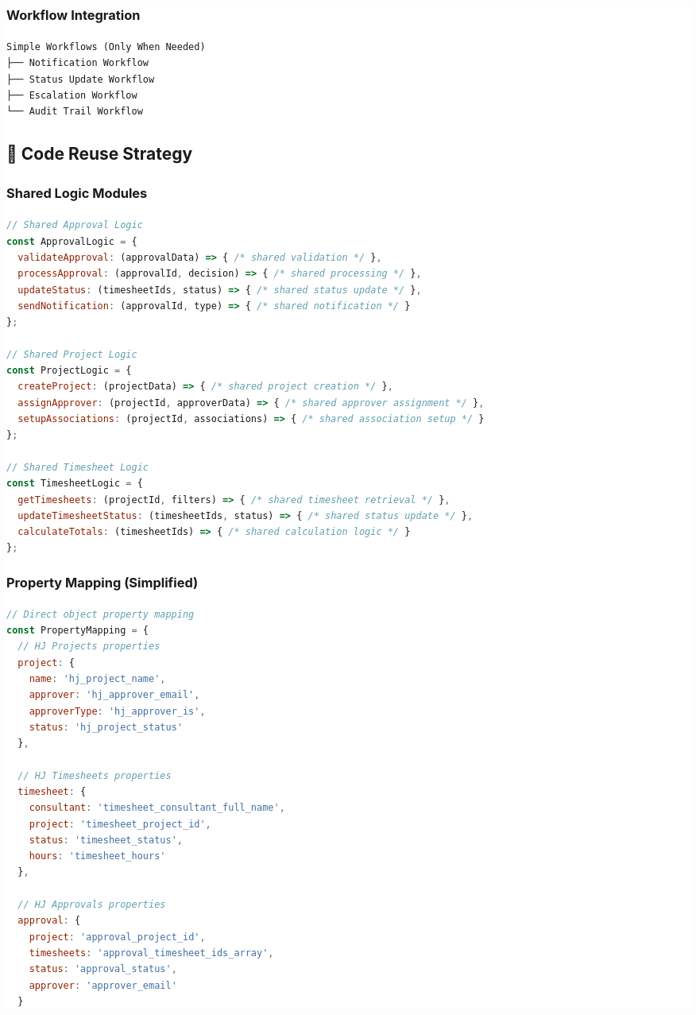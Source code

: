 ### **Workflow Integration**
```
Simple Workflows (Only When Needed)
├── Notification Workflow
├── Status Update Workflow
├── Escalation Workflow
└── Audit Trail Workflow
```

## 🔧 **Code Reuse Strategy**

### **Shared Logic Modules**
```javascript
// Shared Approval Logic
const ApprovalLogic = {
  validateApproval: (approvalData) => { /* shared validation */ },
  processApproval: (approvalId, decision) => { /* shared processing */ },
  updateStatus: (timesheetIds, status) => { /* shared status update */ },
  sendNotification: (approvalId, type) => { /* shared notification */ }
};

// Shared Project Logic
const ProjectLogic = {
  createProject: (projectData) => { /* shared project creation */ },
  assignApprover: (projectId, approverData) => { /* shared approver assignment */ },
  setupAssociations: (projectId, associations) => { /* shared association setup */ }
};

// Shared Timesheet Logic
const TimesheetLogic = {
  getTimesheets: (projectId, filters) => { /* shared timesheet retrieval */ },
  updateTimesheetStatus: (timesheetIds, status) => { /* shared status update */ },
  calculateTotals: (timesheetIds) => { /* shared calculation logic */ }
};
```

### **Property Mapping (Simplified)**
```javascript
// Direct object property mapping
const PropertyMapping = {
  // HJ Projects properties
  project: {
    name: 'hj_project_name',
    approver: 'hj_approver_email',
    approverType: 'hj_approver_is',
    status: 'hj_project_status'
  },
  
  // HJ Timesheets properties
  timesheet: {
    consultant: 'timesheet_consultant_full_name',
    project: 'timesheet_project_id',
    status: 'timesheet_status',
    hours: 'timesheet_hours'
  },
  
  // HJ Approvals properties
  approval: {
    project: 'approval_project_id',
    timesheets: 'approval_timesheet_ids_array',
    status: 'approval_status',
    approver: 'approver_email'
  }
```